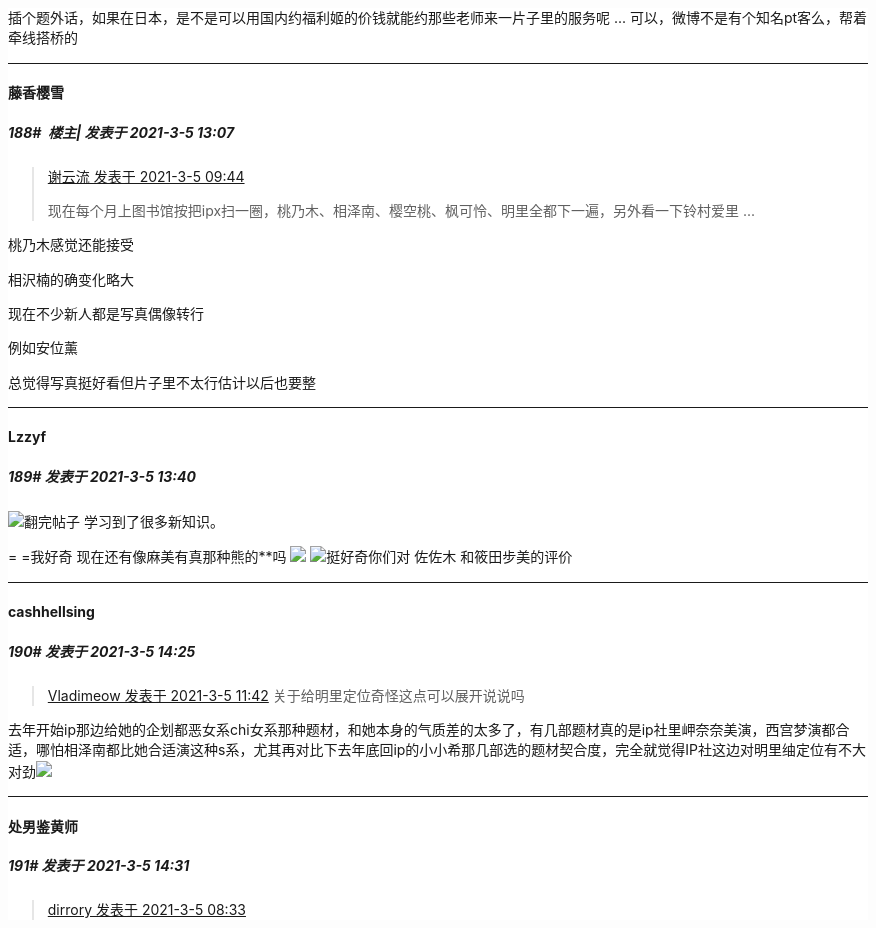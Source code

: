 插个题外话，如果在日本，是不是可以用国内约福利姬的价钱就能约那些老师来一片子里的服务呢 ...</blockquote>
可以，微博不是有个知名pt客么，帮着牵线搭桥的


-----

####  藤香樱雪  
##### 188#         楼主| 发表于 2021-3-5 13:07


<blockquote><a href="httphttps://bbs.saraba1st.com/2b/forum.php?mod=redirect&amp;goto=findpost&amp;pid=50517625&amp;ptid=1990248" target="_blank">谢云流 发表于 2021-3-5 09:44</a>

现在每个月上图书馆按把ipx扫一圈，桃乃木、相泽南、樱空桃、枫可怜、明里全都下一遍，另外看一下铃村爱里 ...</blockquote>
桃乃木感觉还能接受

相沢楠的确变化略大

现在不少新人都是写真偶像转行

例如安位薰

总觉得写真挺好看但片子里不太行估计以后也要整


-----

####  Lzzyf  
##### 189#       发表于 2021-3-5 13:40


<img src="https://static.saraba1st.com/image/smiley/face2017/018.png" referrerpolicy="no-referrer">翻完帖子 学习到了很多新知识。

= =我好奇 现在还有像麻美有真那种熊的**吗 <img src="https://static.saraba1st.com/image/smiley/face2017/002.png" referrerpolicy="no-referrer">
<img src="https://static.saraba1st.com/image/smiley/face2017/037.png" referrerpolicy="no-referrer">挺好奇你们对 佐佐木 和筱田步美的评价


-----

####  cashhellsing  
##### 190#       发表于 2021-3-5 14:25


<blockquote><a href="httphttps://bbs.saraba1st.com/2b/forum.php?mod=redirect&amp;goto=findpost&amp;pid=50519177&amp;ptid=1990248" target="_blank">Vladimeow 发表于 2021-3-5 11:42</a>
关于给明里定位奇怪这点可以展开说说吗</blockquote>
去年开始ip那边给她的企划都恶女系chi女系那种题材，和她本身的气质差的太多了，有几部题材真的是ip社里岬奈奈美演，西宫梦演都合适，哪怕相泽南都比她合适演这种s系，尤其再对比下去年底回ip的小小希那几部选的题材契合度，完全就觉得IP社这边对明里䌷定位有不大对劲<img src="https://static.saraba1st.com/image/smiley/face2017/037.png" referrerpolicy="no-referrer">


-----

####  处男鉴黄师  
##### 191#       发表于 2021-3-5 14:31


<blockquote><a href="httphttps://bbs.saraba1st.com/2b/forum.php?mod=redirect&amp;goto=findpost&amp;pid=50516834&amp;ptid=1990248" target="_blank">dirrory 发表于 2021-3-5 08:33</a>
